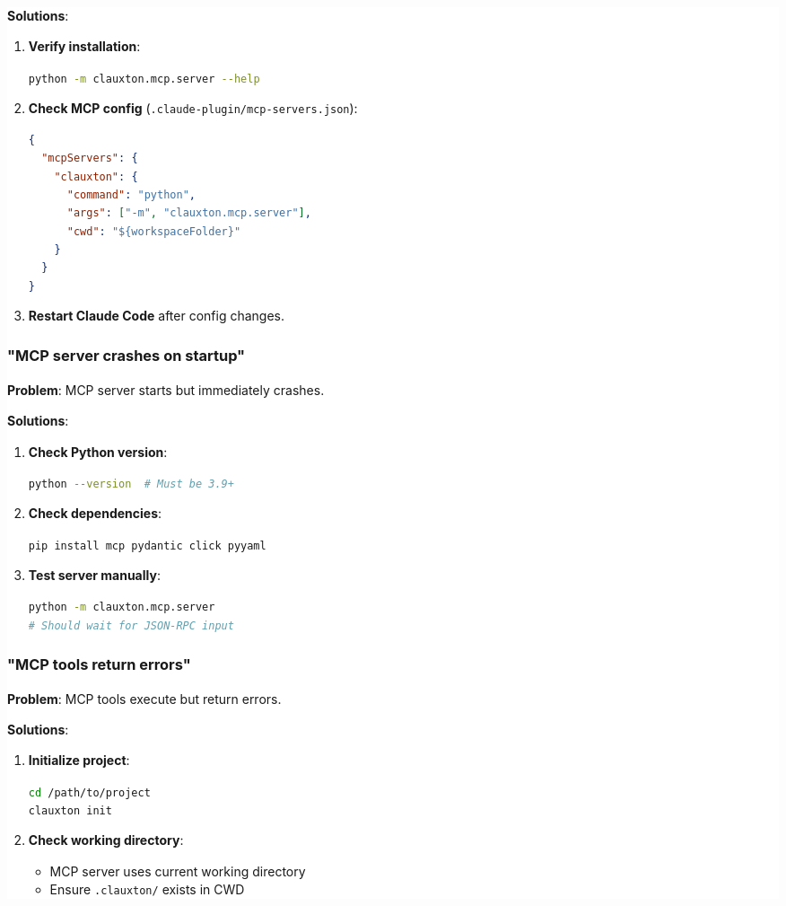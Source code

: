 **Solutions**:

1. **Verify installation**:
   ```bash
   python -m clauxton.mcp.server --help
   ```

2. **Check MCP config** (`.claude-plugin/mcp-servers.json`):
   ```json
   {
     "mcpServers": {
       "clauxton": {
         "command": "python",
         "args": ["-m", "clauxton.mcp.server"],
         "cwd": "${workspaceFolder}"
       }
     }
   }
   ```

3. **Restart Claude Code** after config changes.

### "MCP server crashes on startup"

**Problem**: MCP server starts but immediately crashes.

**Solutions**:

1. **Check Python version**:
   ```bash
   python --version  # Must be 3.9+
   ```

2. **Check dependencies**:
   ```bash
   pip install mcp pydantic click pyyaml
   ```

3. **Test server manually**:
   ```bash
   python -m clauxton.mcp.server
   # Should wait for JSON-RPC input
   ```

### "MCP tools return errors"

**Problem**: MCP tools execute but return errors.

**Solutions**:

1. **Initialize project**:
   ```bash
   cd /path/to/project
   clauxton init
   ```

2. **Check working directory**:
   - MCP server uses current working directory
   - Ensure `.clauxton/` exists in CWD
